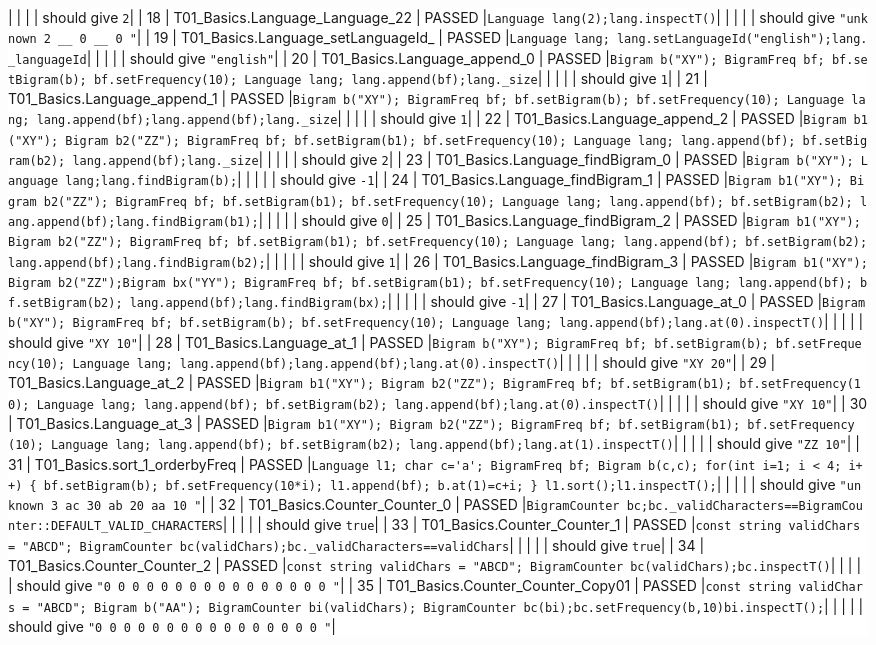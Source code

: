 | | | | should give ```2```|
| 18 | T01_Basics.Language_Language_22 |  PASSED |```Language lang(2);lang.inspectT()```|
| | | | should give ```"unknown 2 __ 0 __ 0 "```|
| 19 | T01_Basics.Language_setLanguageId_ |  PASSED |```Language lang; lang.setLanguageId("english");lang._languageId```|
| | | | should give ```"english"```|
| 20 | T01_Basics.Language_append_0 |  PASSED |```Bigram b("XY"); BigramFreq bf; bf.setBigram(b); bf.setFrequency(10); Language lang; lang.append(bf);lang._size```|
| | | | should give ```1```|
| 21 | T01_Basics.Language_append_1 |  PASSED |```Bigram b("XY"); BigramFreq bf; bf.setBigram(b); bf.setFrequency(10); Language lang; lang.append(bf);lang.append(bf);lang._size```|
| | | | should give ```1```|
| 22 | T01_Basics.Language_append_2 |  PASSED |```Bigram b1("XY"); Bigram b2("ZZ"); BigramFreq bf; bf.setBigram(b1); bf.setFrequency(10); Language lang; lang.append(bf); bf.setBigram(b2); lang.append(bf);lang._size```|
| | | | should give ```2```|
| 23 | T01_Basics.Language_findBigram_0 |  PASSED |```Bigram b("XY"); Language lang;lang.findBigram(b);```|
| | | | should give ```-1```|
| 24 | T01_Basics.Language_findBigram_1 |  PASSED |```Bigram b1("XY"); Bigram b2("ZZ"); BigramFreq bf; bf.setBigram(b1); bf.setFrequency(10); Language lang; lang.append(bf); bf.setBigram(b2); lang.append(bf);lang.findBigram(b1);```|
| | | | should give ```0```|
| 25 | T01_Basics.Language_findBigram_2 |  PASSED |```Bigram b1("XY"); Bigram b2("ZZ"); BigramFreq bf; bf.setBigram(b1); bf.setFrequency(10); Language lang; lang.append(bf); bf.setBigram(b2); lang.append(bf);lang.findBigram(b2);```|
| | | | should give ```1```|
| 26 | T01_Basics.Language_findBigram_3 |  PASSED |```Bigram b1("XY"); Bigram b2("ZZ");Bigram bx("YY"); BigramFreq bf; bf.setBigram(b1); bf.setFrequency(10); Language lang; lang.append(bf); bf.setBigram(b2); lang.append(bf);lang.findBigram(bx);```|
| | | | should give ```-1```|
| 27 | T01_Basics.Language_at_0 |  PASSED |```Bigram b("XY"); BigramFreq bf; bf.setBigram(b); bf.setFrequency(10); Language lang; lang.append(bf);lang.at(0).inspectT()```|
| | | | should give ```"XY 10"```|
| 28 | T01_Basics.Language_at_1 |  PASSED |```Bigram b("XY"); BigramFreq bf; bf.setBigram(b); bf.setFrequency(10); Language lang; lang.append(bf);lang.append(bf);lang.at(0).inspectT()```|
| | | | should give ```"XY 20"```|
| 29 | T01_Basics.Language_at_2 |  PASSED |```Bigram b1("XY"); Bigram b2("ZZ"); BigramFreq bf; bf.setBigram(b1); bf.setFrequency(10); Language lang; lang.append(bf); bf.setBigram(b2); lang.append(bf);lang.at(0).inspectT()```|
| | | | should give ```"XY 10"```|
| 30 | T01_Basics.Language_at_3 |  PASSED |```Bigram b1("XY"); Bigram b2("ZZ"); BigramFreq bf; bf.setBigram(b1); bf.setFrequency(10); Language lang; lang.append(bf); bf.setBigram(b2); lang.append(bf);lang.at(1).inspectT()```|
| | | | should give ```"ZZ 10"```|
| 31 | T01_Basics.sort_1_orderbyFreq |  PASSED |```Language l1; char c='a'; BigramFreq bf; Bigram b(c,c); for(int i=1; i < 4; i++) { bf.setBigram(b); bf.setFrequency(10*i); l1.append(bf); b.at(1)=c+i; } l1.sort();l1.inspectT();```|
| | | | should give ```"unknown 3 ac 30 ab 20 aa 10 "```|
| 32 | T01_Basics.Counter_Counter_0 |  PASSED |```BigramCounter bc;bc._validCharacters==BigramCounter::DEFAULT_VALID_CHARACTERS```|
| | | | should give ```true```|
| 33 | T01_Basics.Counter_Counter_1 |  PASSED |```const string validChars = "ABCD"; BigramCounter bc(validChars);bc._validCharacters==validChars```|
| | | | should give ```true```|
| 34 | T01_Basics.Counter_Counter_2 |  PASSED |```const string validChars = "ABCD"; BigramCounter bc(validChars);bc.inspectT()```|
| | | | should give ```"0 0 0 0 0 0 0 0 0 0 0 0 0 0 0 0 "```|
| 35 | T01_Basics.Counter_Counter_Copy01 |  PASSED |```const string validChars = "ABCD"; Bigram b("AA"); BigramCounter bi(validChars); BigramCounter bc(bi);bc.setFrequency(b,10)bi.inspectT();```|
| | | | should give ```"0 0 0 0 0 0 0 0 0 0 0 0 0 0 0 0 "```|